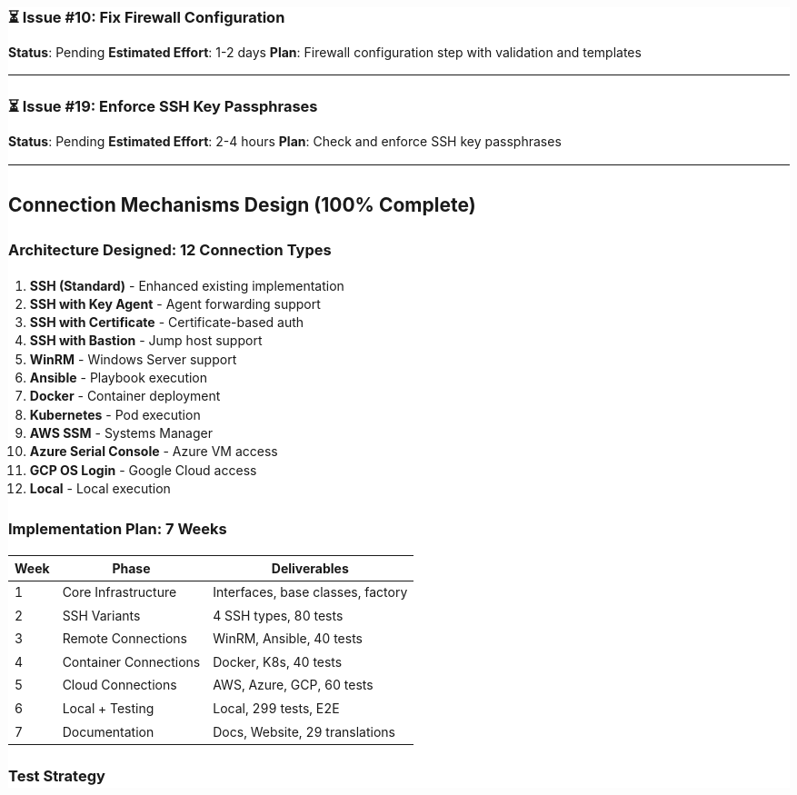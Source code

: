
### ⏳ Issue #10: Fix Firewall Configuration

**Status**: Pending
**Estimated Effort**: 1-2 days
**Plan**: Firewall configuration step with validation and templates

---

### ⏳ Issue #19: Enforce SSH Key Passphrases

**Status**: Pending
**Estimated Effort**: 2-4 hours
**Plan**: Check and enforce SSH key passphrases

---

## Connection Mechanisms Design (100% Complete)

### Architecture Designed: 12 Connection Types

1. **SSH (Standard)** - Enhanced existing implementation
2. **SSH with Key Agent** - Agent forwarding support
3. **SSH with Certificate** - Certificate-based auth
4. **SSH with Bastion** - Jump host support
5. **WinRM** - Windows Server support
6. **Ansible** - Playbook execution
7. **Docker** - Container deployment
8. **Kubernetes** - Pod execution
9. **AWS SSM** - Systems Manager
10. **Azure Serial Console** - Azure VM access
11. **GCP OS Login** - Google Cloud access
12. **Local** - Local execution

### Implementation Plan: 7 Weeks

| Week | Phase | Deliverables |
|------|-------|--------------|
| 1 | Core Infrastructure | Interfaces, base classes, factory |
| 2 | SSH Variants | 4 SSH types, 80 tests |
| 3 | Remote Connections | WinRM, Ansible, 40 tests |
| 4 | Container Connections | Docker, K8s, 40 tests |
| 5 | Cloud Connections | AWS, Azure, GCP, 60 tests |
| 6 | Local + Testing | Local, 299 tests, E2E |
| 7 | Documentation | Docs, Website, 29 translations |

### Test Strategy
